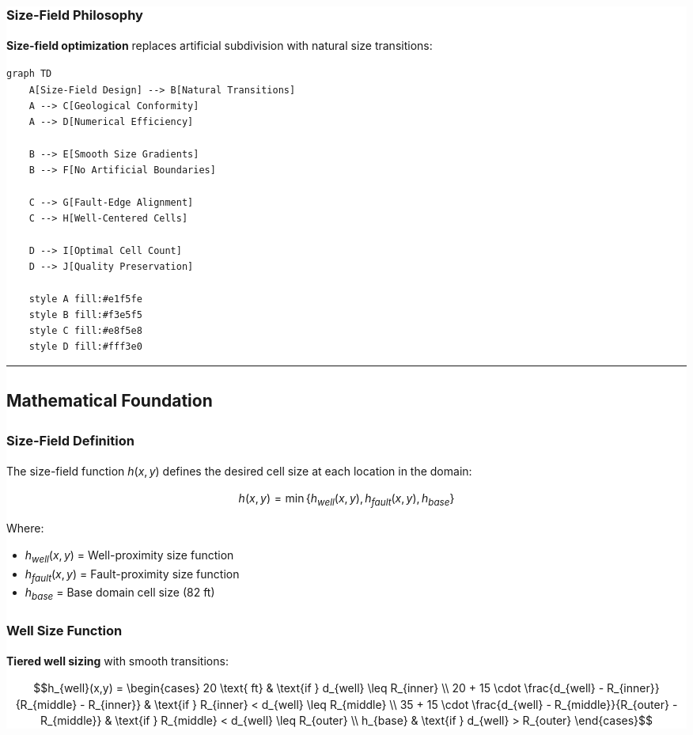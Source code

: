 ### Size-Field Philosophy

**Size-field optimization** replaces artificial subdivision with natural size transitions:

```mermaid
graph TD
    A[Size-Field Design] --> B[Natural Transitions]
    A --> C[Geological Conformity]
    A --> D[Numerical Efficiency]
    
    B --> E[Smooth Size Gradients]
    B --> F[No Artificial Boundaries]
    
    C --> G[Fault-Edge Alignment]
    C --> H[Well-Centered Cells]
    
    D --> I[Optimal Cell Count]
    D --> J[Quality Preservation]
    
    style A fill:#e1f5fe
    style B fill:#f3e5f5
    style C fill:#e8f5e8
    style D fill:#fff3e0
```

---

## Mathematical Foundation

### Size-Field Definition

The size-field function $h(x,y)$ defines the desired cell size at each location in the domain:

$$h(x,y) = \min\{h_{well}(x,y), h_{fault}(x,y), h_{base}\}$$

Where:
- $h_{well}(x,y)$ = Well-proximity size function
- $h_{fault}(x,y)$ = Fault-proximity size function  
- $h_{base}$ = Base domain cell size (82 ft)

### Well Size Function

**Tiered well sizing** with smooth transitions:

$$h_{well}(x,y) = \begin{cases}
20 \text{ ft} & \text{if } d_{well} \leq R_{inner} \\
20 + 15 \cdot \frac{d_{well} - R_{inner}}{R_{middle} - R_{inner}} & \text{if } R_{inner} < d_{well} \leq R_{middle} \\
35 + 15 \cdot \frac{d_{well} - R_{middle}}{R_{outer} - R_{middle}} & \text{if } R_{middle} < d_{well} \leq R_{outer} \\
h_{base} & \text{if } d_{well} > R_{outer}
\end{cases}$$
